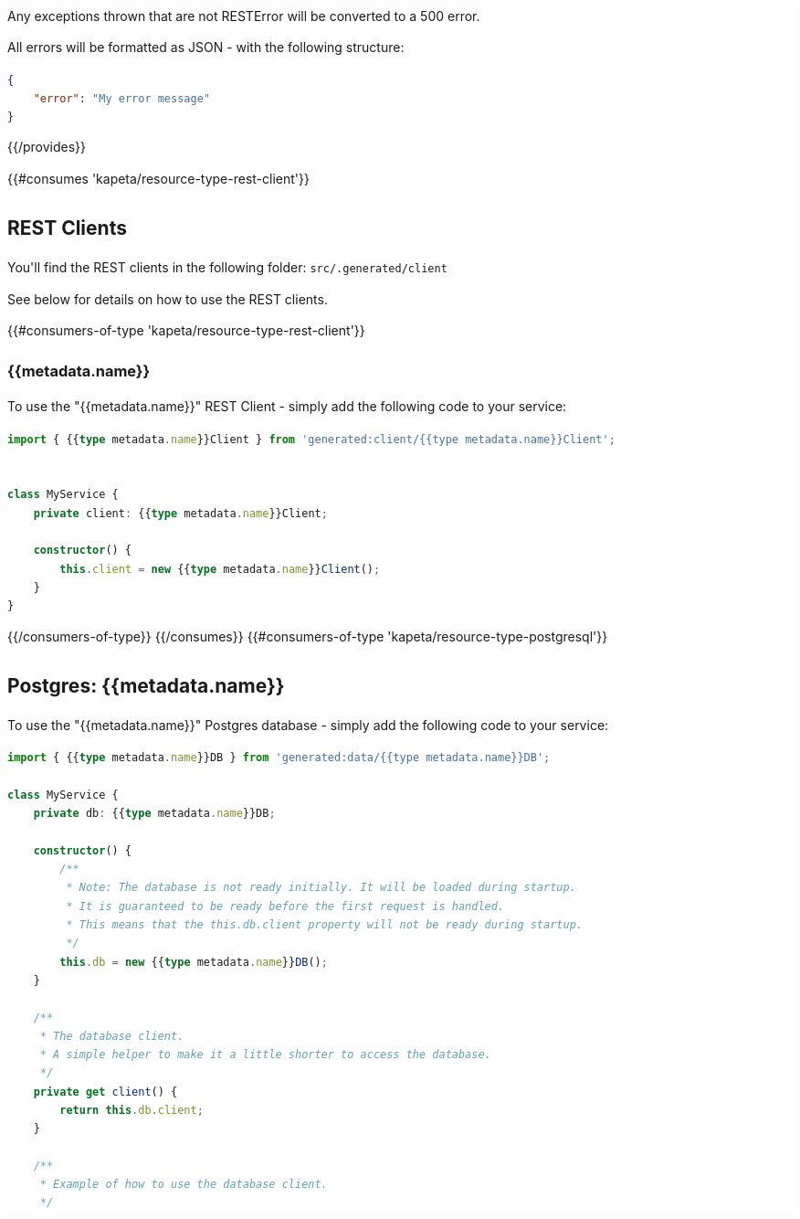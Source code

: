 Any exceptions thrown that are not RESTError will be converted to a 500 error.

All errors will be formatted as JSON - with the following structure:
```json
{
    "error": "My error message"
}
```
{{/provides}}

{{#consumes 'kapeta/resource-type-rest-client'}}

## REST Clients
You'll find the REST clients in the following folder: ```src/.generated/client```

See below for details on how to use the REST clients.

{{#consumers-of-type 'kapeta/resource-type-rest-client'}}
### {{metadata.name}}
To use the "{{metadata.name}}" REST Client - simply add the following code to your service:

```typescript
import { {{type metadata.name}}Client } from 'generated:client/{{type metadata.name}}Client';


class MyService {
    private client: {{type metadata.name}}Client;
    
    constructor() {
        this.client = new {{type metadata.name}}Client();
    }
}
```
{{/consumers-of-type}}
{{/consumes}}
{{#consumers-of-type 'kapeta/resource-type-postgresql'}}
## Postgres: {{metadata.name}}
To use the "{{metadata.name}}" Postgres database - simply add the following code to your service:

```typescript
import { {{type metadata.name}}DB } from 'generated:data/{{type metadata.name}}DB';

class MyService {
    private db: {{type metadata.name}}DB;
    
    constructor() {
        /**
         * Note: The database is not ready initially. It will be loaded during startup.
         * It is guaranteed to be ready before the first request is handled.
         * This means that the this.db.client property will not be ready during startup.
         */
        this.db = new {{type metadata.name}}DB();
    }

    /**
     * The database client. 
     * A simple helper to make it a little shorter to access the database.
     */
    private get client() {
        return this.db.client;
    }

    /**
     * Example of how to use the database client.
     */
```